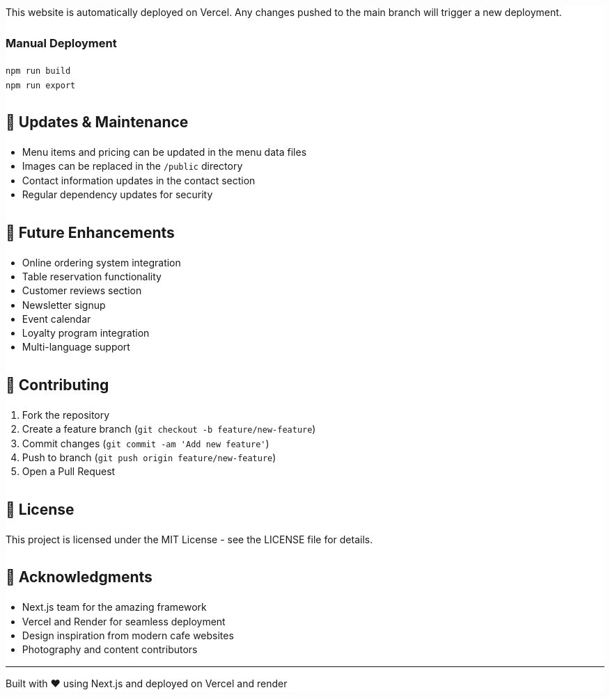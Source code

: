 This website is automatically deployed on Vercel. Any changes pushed to the main branch will trigger a new deployment.

### Manual Deployment
```bash
npm run build
npm run export
```

## 🔄 Updates & Maintenance

- Menu items and pricing can be updated in the menu data files
- Images can be replaced in the `/public` directory
- Contact information updates in the contact section
- Regular dependency updates for security

## 📝 Future Enhancements

- Online ordering system integration
- Table reservation functionality
- Customer reviews section
- Newsletter signup
- Event calendar
- Loyalty program integration
- Multi-language support

## 🤝 Contributing

1. Fork the repository
2. Create a feature branch (`git checkout -b feature/new-feature`)
3. Commit changes (`git commit -am 'Add new feature'`)
4. Push to branch (`git push origin feature/new-feature`)
5. Open a Pull Request

## 📄 License

This project is licensed under the MIT License - see the LICENSE file for details.

## 🙏 Acknowledgments

- Next.js team for the amazing framework
- Vercel and Render for seamless deployment
- Design inspiration from modern cafe websites
- Photography and content contributors

---

Built with ❤️ using Next.js and deployed on Vercel and render
